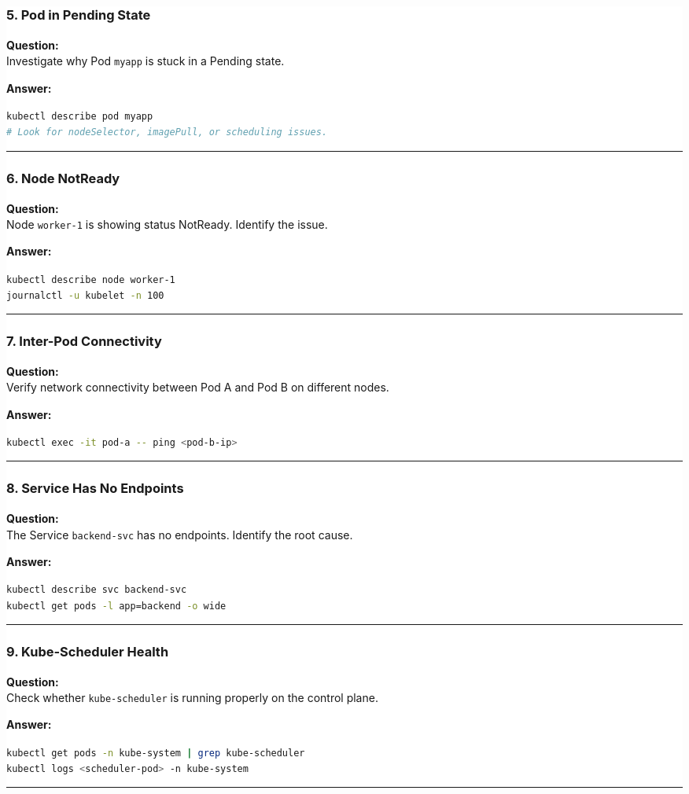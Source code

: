 ### 5. Pod in Pending State
**Question:**  
Investigate why Pod `myapp` is stuck in a Pending state.

**Answer:**  
```bash
kubectl describe pod myapp
# Look for nodeSelector, imagePull, or scheduling issues.
```

---

### 6. Node NotReady
**Question:**  
Node `worker-1` is showing status NotReady. Identify the issue.

**Answer:**  
```bash
kubectl describe node worker-1
journalctl -u kubelet -n 100
```

---

### 7. Inter-Pod Connectivity
**Question:**  
Verify network connectivity between Pod A and Pod B on different nodes.

**Answer:**  
```bash
kubectl exec -it pod-a -- ping <pod-b-ip>
```

---

### 8. Service Has No Endpoints
**Question:**  
The Service `backend-svc` has no endpoints. Identify the root cause.

**Answer:**  
```bash
kubectl describe svc backend-svc
kubectl get pods -l app=backend -o wide
```

---

### 9. Kube-Scheduler Health
**Question:**  
Check whether `kube-scheduler` is running properly on the control plane.

**Answer:**  
```bash
kubectl get pods -n kube-system | grep kube-scheduler
kubectl logs <scheduler-pod> -n kube-system
```

---